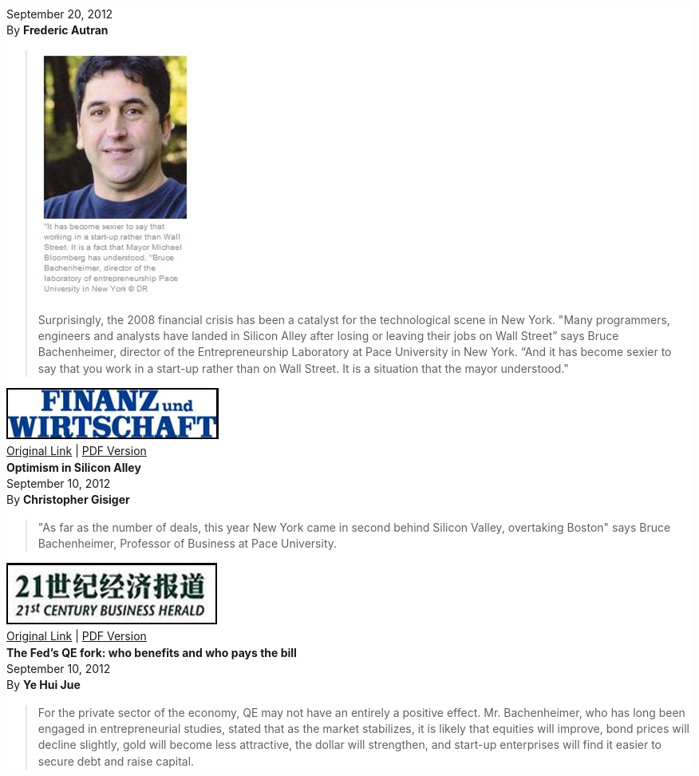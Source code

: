 September 20, 2012 <br/>
By **Frederic Autran** <br/>
>
> ![Photo of Bruce with caption](images/image6004.png)
>
> Surprisingly, the 2008 financial crisis has been a catalyst for the technological scene in New York. "Many programmers, engineers and analysts have landed in Silicon Alley after losing or leaving their jobs on Wall Street” says Bruce Bachenheimer, director of the Entrepreneurship Laboratory at Pace University in New York. “And it has become sexier to say that you work in a start-up rather than on Wall Street. It is a situation that the mayor understood."

[![Finanz und Wirtschaft](images/fuw.jpg)](http://www.fuw.ch/article/aufbruchstimmung-an-der-silicon-alley/) <br/>
[Original Link](http://www.fuw.ch/article/aufbruchstimmung-an-der-silicon-alley/) | [PDF Version](files/Finanz_und_Wirtschaft_9-10-12.pdf) <br/>
**Optimism in Silicon Alley** <br/>
September 10, 2012 <br/>
By **Christopher Gisiger** <br/>
>
> "As far as the number of deals, this year New York came in second behind Silicon Valley, overtaking Boston" says Bruce Bachenheimer, Professor of Business at Pace University.

[![21st Century Business Herald](images/21cbh.jpg)](http://epaper.21cbh.com/html/2012-09/10/content_33318.htm) <br/>
[Original Link](http://epaper.21cbh.com/html/2012-09/10/content_33318.htm) | [PDF Version](files/21stCenturyBusinessHerald_9-10-12.pdf) <br/>
**The Fed’s QE fork: who benefits and who pays the bill** <br/>
September 10, 2012 <br/>
By **Ye Hui Jue** <br/>
>
> For the private sector of the economy, QE may not have an entirely a positive effect. Mr. Bachenheimer, who has long been engaged in entrepreneurial studies, stated that as the market stabilizes, it is likely that equities will improve, bond prices will decline slightly, gold will become less attractive, the dollar will strengthen, and start-up enterprises will find it easier to secure debt and raise capital.
